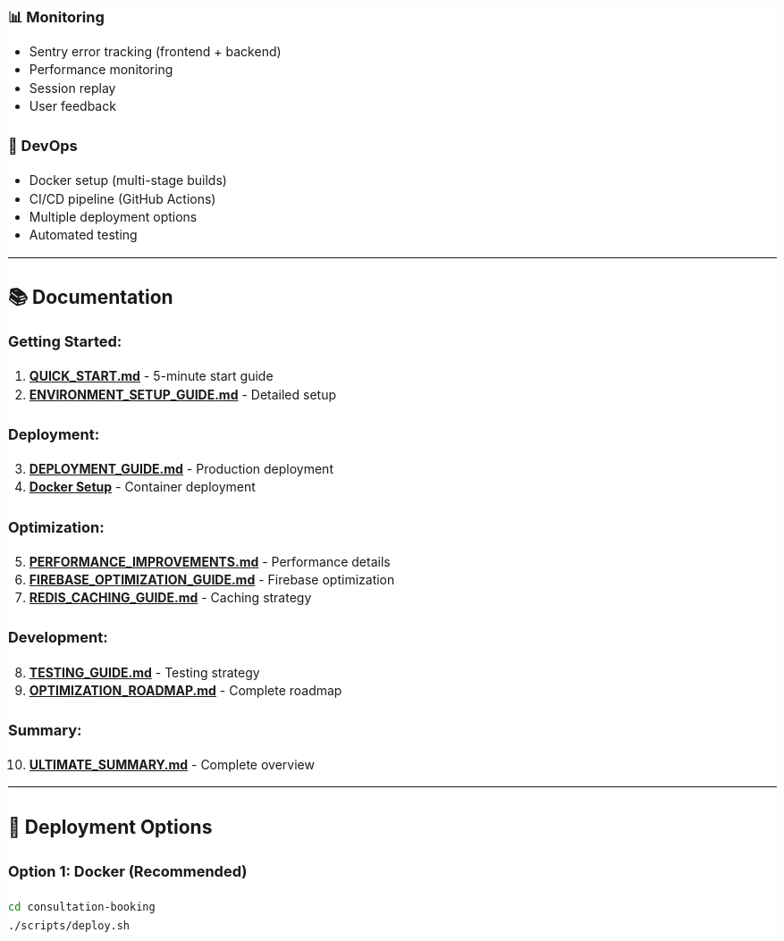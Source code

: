 ### **📊 Monitoring**
- Sentry error tracking (frontend + backend)
- Performance monitoring
- Session replay
- User feedback

### **🐳 DevOps**
- Docker setup (multi-stage builds)
- CI/CD pipeline (GitHub Actions)
- Multiple deployment options
- Automated testing

---

## 📚 Documentation

### **Getting Started**:
1. **[QUICK_START.md](./QUICK_START.md)** - 5-minute start guide
2. **[ENVIRONMENT_SETUP_GUIDE.md](./consultation-booking/ENVIRONMENT_SETUP_GUIDE.md)** - Detailed setup

### **Deployment**:
3. **[DEPLOYMENT_GUIDE.md](./consultation-booking/DEPLOYMENT_GUIDE.md)** - Production deployment
4. **[Docker Setup](#)** - Container deployment

### **Optimization**:
5. **[PERFORMANCE_IMPROVEMENTS.md](./consultation-booking/PERFORMANCE_IMPROVEMENTS.md)** - Performance details
6. **[FIREBASE_OPTIMIZATION_GUIDE.md](./consultation-booking/FIREBASE_OPTIMIZATION_GUIDE.md)** - Firebase optimization
7. **[REDIS_CACHING_GUIDE.md](./consultation-booking/REDIS_CACHING_GUIDE.md)** - Caching strategy

### **Development**:
8. **[TESTING_GUIDE.md](./consultation-booking/TESTING_GUIDE.md)** - Testing strategy
9. **[OPTIMIZATION_ROADMAP.md](./OPTIMIZATION_ROADMAP.md)** - Complete roadmap

### **Summary**:
10. **[ULTIMATE_SUMMARY.md](./ULTIMATE_SUMMARY.md)** - Complete overview

---

## 🚀 Deployment Options

### **Option 1: Docker** (Recommended)
```bash
cd consultation-booking
./scripts/deploy.sh
```
